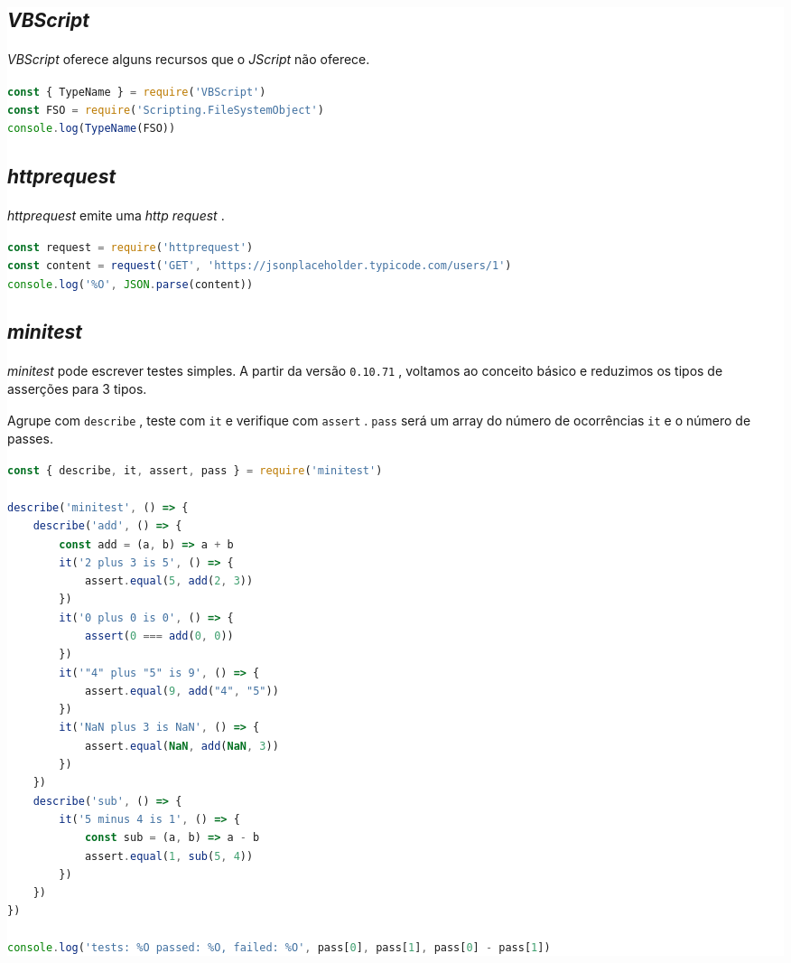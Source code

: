 ## *VBScript*

*VBScript* oferece alguns recursos que o *JScript* não oferece.

```javascript
const { TypeName } = require('VBScript')
const FSO = require('Scripting.FileSystemObject')
console.log(TypeName(FSO))
```

## *httprequest*

*httprequest* emite uma *http request* .

```javascript
const request = require('httprequest')
const content = request('GET', 'https://jsonplaceholder.typicode.com/users/1')
console.log('%O', JSON.parse(content))
```

## *minitest*

*minitest* pode escrever testes simples. A partir da versão `0.10.71` , voltamos ao conceito básico e reduzimos os tipos de asserções para 3 tipos.

Agrupe com `describe` , teste com `it` e verifique com `assert` . `pass` será um array do número de ocorrências `it` e o número de passes.

```javascript
const { describe, it, assert, pass } = require('minitest')

describe('minitest', () => {
    describe('add', () => {
        const add = (a, b) => a + b
        it('2 plus 3 is 5', () => {
            assert.equal(5, add(2, 3))
        })
        it('0 plus 0 is 0', () => {
            assert(0 === add(0, 0))
        })
        it('"4" plus "5" is 9', () => {
            assert.equal(9, add("4", "5"))
        })
        it('NaN plus 3 is NaN', () => {
            assert.equal(NaN, add(NaN, 3))
        })
    })
    describe('sub', () => {
        it('5 minus 4 is 1', () => {
            const sub = (a, b) => a - b
            assert.equal(1, sub(5, 4))
        })
    })
})

console.log('tests: %O passed: %O, failed: %O', pass[0], pass[1], pass[0] - pass[1])
```
